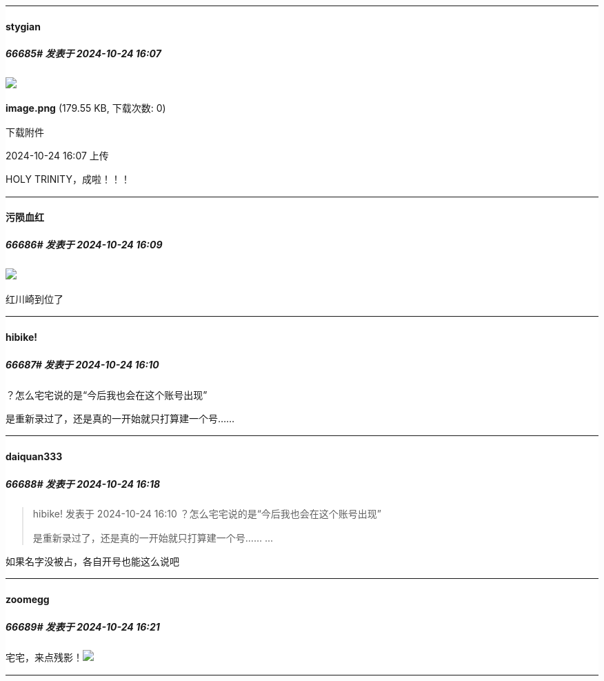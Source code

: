 
*****

####  stygian  
##### 66685#       发表于 2024-10-24 16:07

<img src="https://img.saraba1st.com/forum/202410/24/160718p57r7odadrwzafke.png" referrerpolicy="no-referrer">

<strong>image.png</strong> (179.55 KB, 下载次数: 0)

下载附件

2024-10-24 16:07 上传

HOLY TRINITY，成啦！！！

*****

####  污陨血红  
##### 66686#       发表于 2024-10-24 16:09

<img src="https://static.saraba1st.com/image/smiley/face2017/067.png" referrerpolicy="no-referrer">

红川崎到位了

*****

####  hibike!  
##### 66687#       发表于 2024-10-24 16:10

？怎么宅宅说的是“今后我也会在这个账号出现”

是重新录过了，还是真的一开始就只打算建一个号……


*****

####  daiquan333  
##### 66688#       发表于 2024-10-24 16:18

<blockquote>hibike! 发表于 2024-10-24 16:10
？怎么宅宅说的是“今后我也会在这个账号出现”

是重新录过了，还是真的一开始就只打算建一个号…… ...</blockquote>
如果名字没被占，各自开号也能这么说吧

*****

####  zoomegg  
##### 66689#       发表于 2024-10-24 16:21

宅宅，来点残影！<img src="https://static.saraba1st.com/image/smiley/face2017/234.gif" referrerpolicy="no-referrer">


*****
